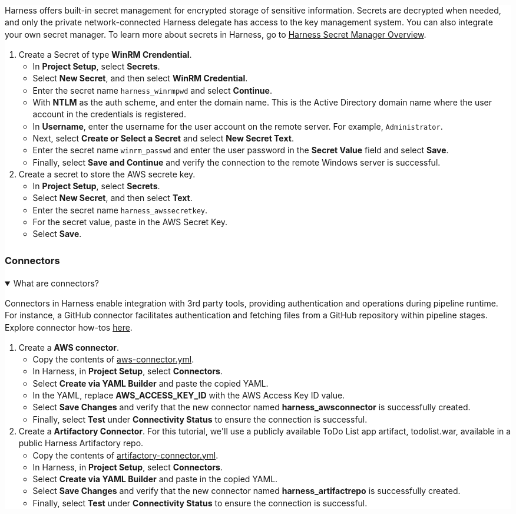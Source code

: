 Harness offers built-in secret management for encrypted storage of sensitive information. Secrets are decrypted when needed, and only the private network-connected Harness delegate has access to the key management system. You can also integrate your own secret manager. To learn more about secrets in Harness, go to [Harness Secret Manager Overview](https://developer.harness.io/docs/platform/Secrets/Secrets-Management/harness-secret-manager-overview/).

</details>

1. Create a Secret of type **WinRM Crendential**. 
    - In **Project Setup**, select **Secrets**.
    - Select **New Secret**, and then select **WinRM Credential**.
    - Enter the secret name `harness_winrmpwd` and select **Continue**.
    - With **NTLM** as the auth scheme, and enter the domain name. This is the Active Directory domain name where the user account in the credentials is registered.
    - In **Username**, enter the username for the user account on the remote server. For example, `Administrator`.
    - Next, select **Create or Select a Secret** and select **New Secret Text**.
    - Enter the secret name `winrm_passwd` and enter the user password in the **Secret Value** field and select **Save**.
    - Finally, select **Save and Continue** and verify the connection to the remote Windows server is successful.
2. Create a secret to store the AWS secrete key.
    - In **Project Setup**, select **Secrets**.
    - Select **New Secret**, and then select **Text**.
    - Enter the secret name `harness_awssecretkey`.
    - For the secret value, paste in the AWS Secret Key.
    - Select **Save**.

### Connectors

<details open>
<summary>What are connectors?</summary>

Connectors in Harness enable integration with 3rd party tools, providing authentication and operations during pipeline runtime. For instance, a GitHub connector facilitates authentication and fetching files from a GitHub repository within pipeline stages. Explore connector how-tos [here](https://developer.harness.io/docs/category/connectors).

</details>

1. Create a **AWS connector**.
    - Copy the contents of [aws-connector.yml](https://github.com/harness-community/harnesscd-example-apps/blob/master/vm-aws/winrm/1-aws-connector.yml).
    - In Harness, in **Project Setup**, select **Connectors**.
    - Select **Create via YAML Builder** and paste the copied YAML.
    - In the YAML, replace **AWS_ACCESS_KEY_ID** with the AWS Access Key ID value.
    - Select **Save Changes** and verify that the new connector named **harness_awsconnector** is successfully created.
    - Finally, select **Test** under **Connectivity Status** to ensure the connection is successful.
2. Create a **Artifactory Connector**. For this tutorial, we'll use a publicly available ToDo List app artifact, todolist.war, available in a public Harness Artifactory repo.
    - Copy the contents of [artifactory-connector.yml](https://github.com/harness-community/harnesscd-example-apps/blob/master/vm-aws/winrm/2-artifactory-connector.yml).
    - In Harness, in **Project Setup**, select **Connectors**.
    - Select **Create via YAML Builder** and paste in the copied YAML.
    - Select **Save Changes** and verify that the new connector named **harness_artifactrepo** is successfully created.
    - Finally, select **Test** under **Connectivity Status** to ensure the connection is successful.
